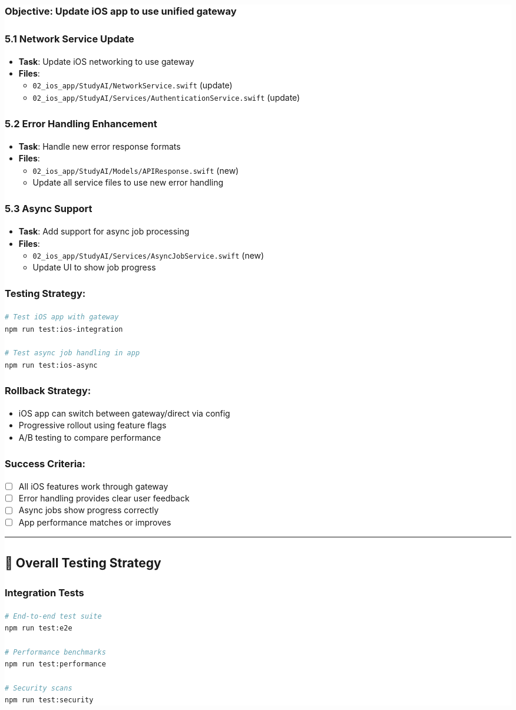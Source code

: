 ### **Objective**: Update iOS app to use unified gateway

### **5.1 Network Service Update**
- **Task**: Update iOS networking to use gateway
- **Files**:
  - `02_ios_app/StudyAI/NetworkService.swift` (update)
  - `02_ios_app/StudyAI/Services/AuthenticationService.swift` (update)

### **5.2 Error Handling Enhancement**
- **Task**: Handle new error response formats
- **Files**:
  - `02_ios_app/StudyAI/Models/APIResponse.swift` (new)
  - Update all service files to use new error handling

### **5.3 Async Support**
- **Task**: Add support for async job processing
- **Files**:
  - `02_ios_app/StudyAI/Services/AsyncJobService.swift` (new)
  - Update UI to show job progress

### **Testing Strategy**:
```bash
# Test iOS app with gateway
npm run test:ios-integration

# Test async job handling in app
npm run test:ios-async
```

### **Rollback Strategy**:
- iOS app can switch between gateway/direct via config
- Progressive rollout using feature flags
- A/B testing to compare performance

### **Success Criteria**:
- [ ] All iOS features work through gateway
- [ ] Error handling provides clear user feedback
- [ ] Async jobs show progress correctly
- [ ] App performance matches or improves

---

## 🧪 Overall Testing Strategy

### **Integration Tests**
```bash
# End-to-end test suite
npm run test:e2e

# Performance benchmarks
npm run test:performance

# Security scans
npm run test:security
```
